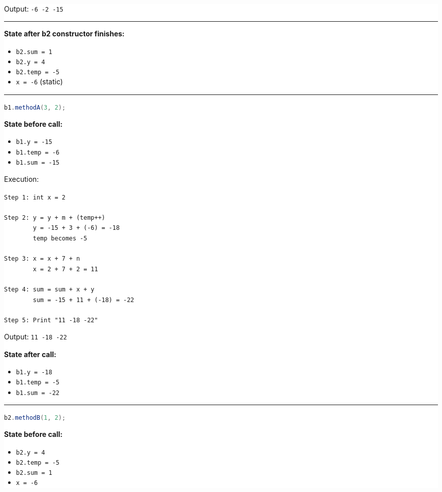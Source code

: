 Output: `-6 -2 -15`

---

**State after b2 constructor finishes:**
- `b2.sum = 1`
- `b2.y = 4`
- `b2.temp = -5`
- `x = -6` (static)

---

```java
b1.methodA(3, 2);
```

**State before call:**
- `b1.y = -15`
- `b1.temp = -6`
- `b1.sum = -15`

Execution:
```
Step 1: int x = 2

Step 2: y = y + m + (temp++)
        y = -15 + 3 + (-6) = -18
        temp becomes -5

Step 3: x = x + 7 + n
        x = 2 + 7 + 2 = 11

Step 4: sum = sum + x + y
        sum = -15 + 11 + (-18) = -22

Step 5: Print "11 -18 -22"
```

Output: `11 -18 -22`

**State after call:**
- `b1.y = -18`
- `b1.temp = -5`
- `b1.sum = -22`

---

```java
b2.methodB(1, 2);
```

**State before call:**
- `b2.y = 4`
- `b2.temp = -5`
- `b2.sum = 1`
- `x = -6`
